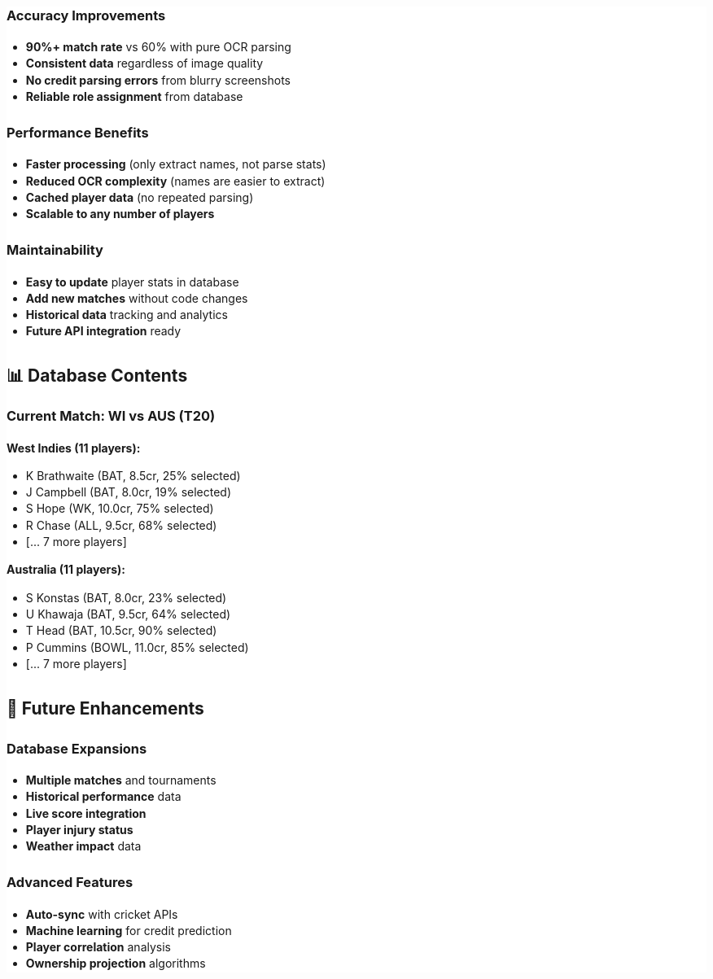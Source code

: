 ### Accuracy Improvements
- **90%+ match rate** vs 60% with pure OCR parsing
- **Consistent data** regardless of image quality  
- **No credit parsing errors** from blurry screenshots
- **Reliable role assignment** from database

### Performance Benefits
- **Faster processing** (only extract names, not parse stats)
- **Reduced OCR complexity** (names are easier to extract)
- **Cached player data** (no repeated parsing)
- **Scalable to any number of players**

### Maintainability
- **Easy to update** player stats in database
- **Add new matches** without code changes
- **Historical data** tracking and analytics
- **Future API integration** ready

## 📊 **Database Contents**

### Current Match: WI vs AUS (T20)

**West Indies (11 players):**
- K Brathwaite (BAT, 8.5cr, 25% selected)
- J Campbell (BAT, 8.0cr, 19% selected)  
- S Hope (WK, 10.0cr, 75% selected)
- R Chase (ALL, 9.5cr, 68% selected)
- [... 7 more players]

**Australia (11 players):**
- S Konstas (BAT, 8.0cr, 23% selected)
- U Khawaja (BAT, 9.5cr, 64% selected)
- T Head (BAT, 10.5cr, 90% selected)
- P Cummins (BOWL, 11.0cr, 85% selected)
- [... 7 more players]

## 🔮 **Future Enhancements**

### Database Expansions
- **Multiple matches** and tournaments
- **Historical performance** data
- **Live score integration** 
- **Player injury status**
- **Weather impact** data

### Advanced Features
- **Auto-sync** with cricket APIs
- **Machine learning** for credit prediction
- **Player correlation** analysis
- **Ownership projection** algorithms
